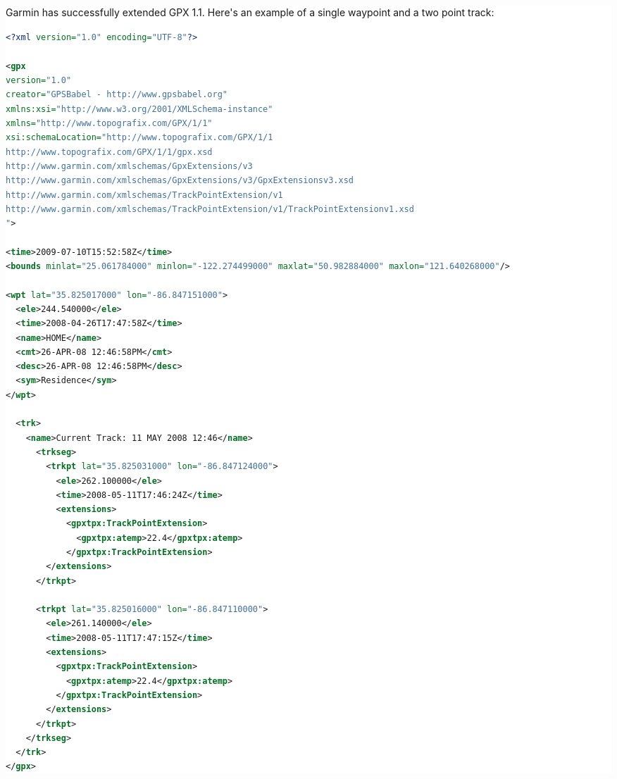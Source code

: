 
Garmin has successfully extended GPX 1.1. Here's an example of a single waypoint and a two point track:

```xml
<?xml version="1.0" encoding="UTF-8"?>

<gpx
version="1.0"
creator="GPSBabel - http://www.gpsbabel.org"
xmlns:xsi="http://www.w3.org/2001/XMLSchema-instance"
xmlns="http://www.topografix.com/GPX/1/1"
xsi:schemaLocation="http://www.topografix.com/GPX/1/1
http://www.topografix.com/GPX/1/1/gpx.xsd
http://www.garmin.com/xmlschemas/GpxExtensions/v3
http://www.garmin.com/xmlschemas/GpxExtensions/v3/GpxExtensionsv3.xsd
http://www.garmin.com/xmlschemas/TrackPointExtension/v1
http://www.garmin.com/xmlschemas/TrackPointExtension/v1/TrackPointExtensionv1.xsd
">

<time>2009-07-10T15:52:58Z</time>
<bounds minlat="25.061784000" minlon="-122.274499000" maxlat="50.982884000" maxlon="121.640268000"/>

<wpt lat="35.825017000" lon="-86.847151000">
  <ele>244.540000</ele>
  <time>2008-04-26T17:47:58Z</time>
  <name>HOME</name>
  <cmt>26-APR-08 12:46:58PM</cmt>
  <desc>26-APR-08 12:46:58PM</desc>
  <sym>Residence</sym>
</wpt>

  <trk>
    <name>Current Track: 11 MAY 2008 12:46</name>
      <trkseg>
        <trkpt lat="35.825031000" lon="-86.847124000">
          <ele>262.100000</ele>
          <time>2008-05-11T17:46:24Z</time>
          <extensions>
            <gpxtpx:TrackPointExtension>
              <gpxtpx:atemp>22.4</gpxtpx:atemp>
            </gpxtpx:TrackPointExtension>
        </extensions>
      </trkpt>

      <trkpt lat="35.825016000" lon="-86.847110000">
        <ele>261.140000</ele>
        <time>2008-05-11T17:47:15Z</time>
        <extensions>
          <gpxtpx:TrackPointExtension>
            <gpxtpx:atemp>22.4</gpxtpx:atemp>
          </gpxtpx:TrackPointExtension>
        </extensions>
      </trkpt>
    </trkseg>
  </trk>
</gpx>
```

